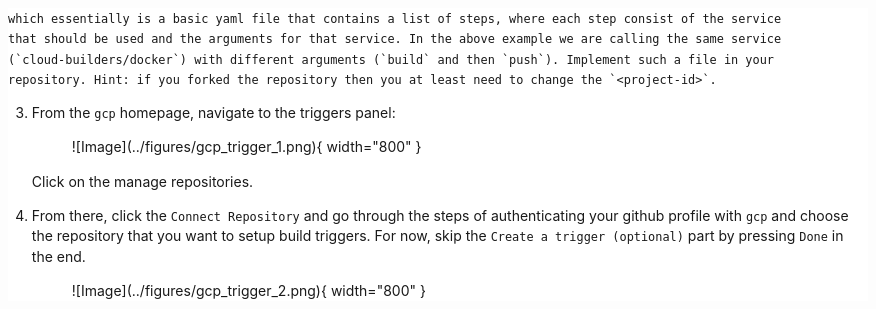     which essentially is a basic yaml file that contains a list of steps, where each step consist of the service
    that should be used and the arguments for that service. In the above example we are calling the same service
    (`cloud-builders/docker`) with different arguments (`build` and then `push`). Implement such a file in your
    repository. Hint: if you forked the repository then you at least need to change the `<project-id>`.

3. From the `gcp` homepage, navigate to the triggers panel:

    <figure markdown>
    ![Image](../figures/gcp_trigger_1.png){ width="800"  }
    </figure>

    Click on the manage repositories.

4. From there, click the `Connect Repository` and go through the steps of authenticating your github profile with
    `gcp` and choose the repository that you want to setup build triggers. For now, skip the
    `Create a trigger (optional)` part by pressing `Done` in the end.

    <figure markdown>
    ![Image](../figures/gcp_trigger_2.png){ width="800"  }
    </figure>
